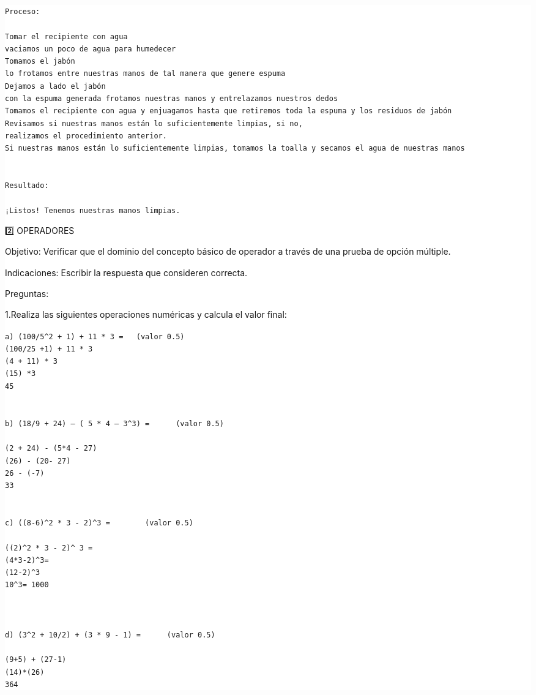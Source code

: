     Proceso: 
    
    Tomar el recipiente con agua
    vaciamos un poco de agua para humedecer
    Tomamos el jabón
    lo frotamos entre nuestras manos de tal manera que genere espuma
    Dejamos a lado el jabón
    con la espuma generada frotamos nuestras manos y entrelazamos nuestros dedos
    Tomamos el recipiente con agua y enjuagamos hasta que retiremos toda la espuma y los residuos de jabón
    Revisamos si nuestras manos están lo suficientemente limpias, si no, 
    realizamos el procedimiento anterior. 
    Si nuestras manos están lo suficientemente limpias, tomamos la toalla y secamos el agua de nuestras manos
      

    Resultado:    
    
    ¡Listos! Tenemos nuestras manos limpias.


2️⃣ OPERADORES

Objetivo: Verificar que el dominio del concepto básico de operador a través de una prueba de opción múltiple.

Indicaciones: Escribir la respuesta que consideren correcta.

Preguntas:

1.Realiza las siguientes operaciones numéricas y calcula el valor final:

    a) (100/5^2 + 1) + 11 * 3 =   (valor 0.5)
    (100/25 +1) + 11 * 3
    (4 + 11) * 3
    (15) *3 
    45
   

    b) (18/9 + 24) – ( 5 * 4 – 3^3) =      (valor 0.5)
    
    (2 + 24) - (5*4 - 27)
    (26) - (20- 27)
    26 - (-7)
    33
   
 
    c) ((8-6)^2 * 3 - 2)^3 =        (valor 0.5)

    ((2)^2 * 3 - 2)^ 3 =
    (4*3-2)^3=
    (12-2)^3
    10^3= 1000
    
    

    d) (3^2 + 10/2) + (3 * 9 - 1) =      (valor 0.5)
    
    (9+5) + (27-1)
    (14)*(26)
    364
    